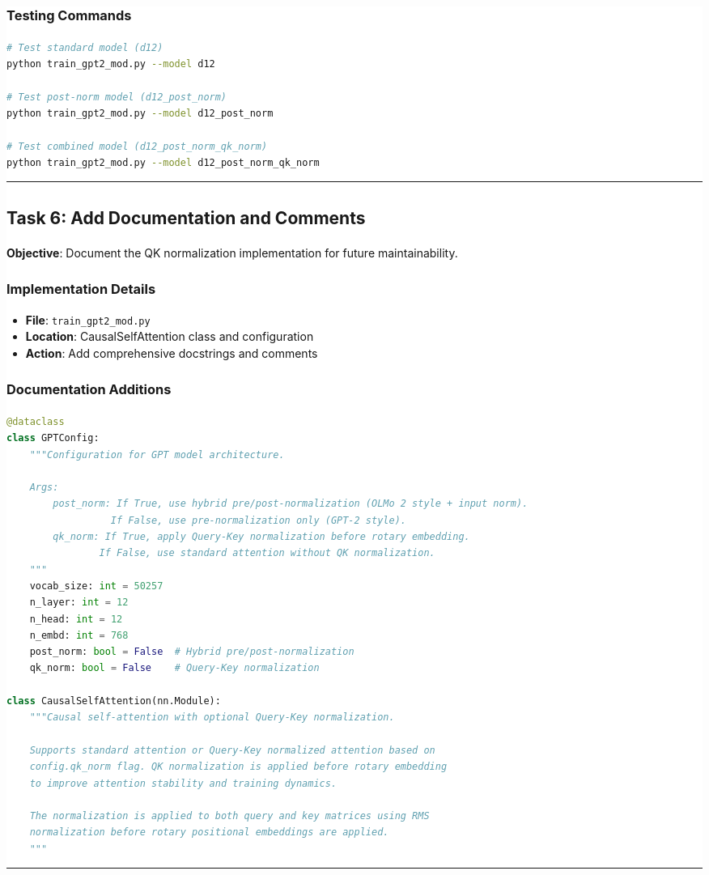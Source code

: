 ### Testing Commands
```bash
# Test standard model (d12)
python train_gpt2_mod.py --model d12

# Test post-norm model (d12_post_norm)
python train_gpt2_mod.py --model d12_post_norm

# Test combined model (d12_post_norm_qk_norm)
python train_gpt2_mod.py --model d12_post_norm_qk_norm
```

---

## Task 6: Add Documentation and Comments

**Objective**: Document the QK normalization implementation for future maintainability.

### Implementation Details
- **File**: `train_gpt2_mod.py`
- **Location**: CausalSelfAttention class and configuration
- **Action**: Add comprehensive docstrings and comments

### Documentation Additions
```python
@dataclass
class GPTConfig:
    """Configuration for GPT model architecture.
    
    Args:
        post_norm: If True, use hybrid pre/post-normalization (OLMo 2 style + input norm).
                  If False, use pre-normalization only (GPT-2 style).
        qk_norm: If True, apply Query-Key normalization before rotary embedding.
                If False, use standard attention without QK normalization.
    """
    vocab_size: int = 50257
    n_layer: int = 12
    n_head: int = 12
    n_embd: int = 768
    post_norm: bool = False  # Hybrid pre/post-normalization
    qk_norm: bool = False    # Query-Key normalization

class CausalSelfAttention(nn.Module):
    """Causal self-attention with optional Query-Key normalization.
    
    Supports standard attention or Query-Key normalized attention based on
    config.qk_norm flag. QK normalization is applied before rotary embedding
    to improve attention stability and training dynamics.
    
    The normalization is applied to both query and key matrices using RMS
    normalization before rotary positional embeddings are applied.
    """
```

---